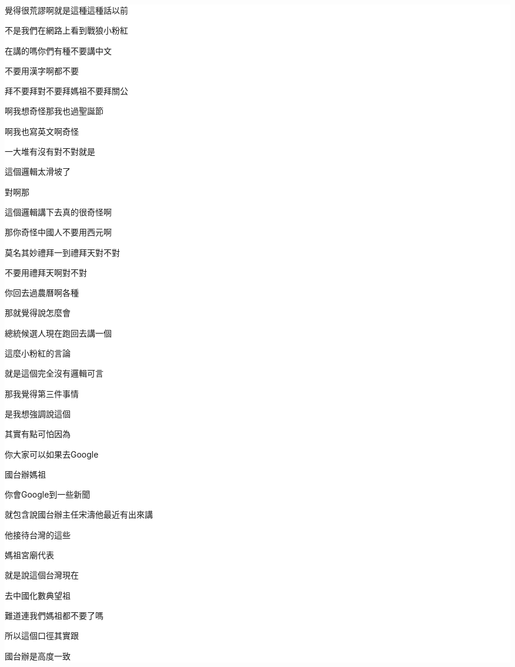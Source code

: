 覺得很荒謬啊就是這種這種話以前

不是我們在網路上看到戰狼小粉紅

在講的嗎你們有種不要講中文

不要用漢字啊都不要

拜不要拜對不要拜媽祖不要拜關公

啊我想奇怪那我也過聖誕節

啊我也寫英文啊奇怪

一大堆有沒有對不對就是

這個邏輯太滑坡了

對啊那

這個邏輯講下去真的很奇怪啊

那你奇怪中國人不要用西元啊

莫名其妙禮拜一到禮拜天對不對

不要用禮拜天啊對不對

你回去過農曆啊各種

那就覺得說怎麼會

總統候選人現在跑回去講一個

這麼小粉紅的言論

就是這個完全沒有邏輯可言

那我覺得第三件事情

是我想強調說這個

其實有點可怕因為

你大家可以如果去Google

國台辦媽祖

你會Google到一些新聞

就包含說國台辦主任宋濤他最近有出來講

他接待台灣的這些

媽祖宮廟代表

就是說這個台灣現在

去中國化數典望祖

難道連我們媽祖都不要了嗎

所以這個口徑其實跟

國台辦是高度一致
